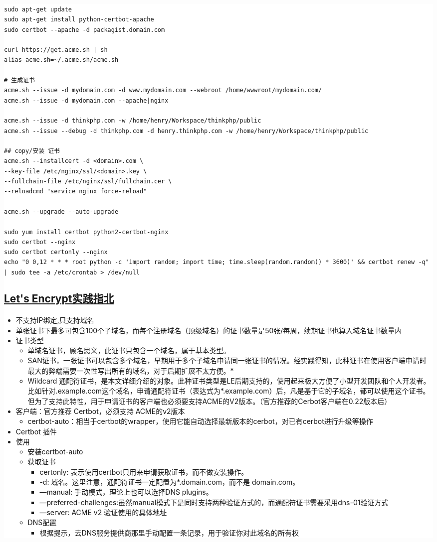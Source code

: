 ```
sudo apt-get update
sudo apt-get install python-certbot-apache
sudo certbot --apache -d packagist.domain.com

curl https://get.acme.sh | sh
alias acme.sh=~/.acme.sh/acme.sh

# 生成证书
acme.sh --issue -d mydomain.com -d www.mydomain.com --webroot /home/wwwroot/mydomain.com/
acme.sh --issue -d mydomain.com --apache|nginx

acme.sh --issue -d thinkphp.com -w /home/henry/Workspace/thinkphp/public
acme.sh --issue --debug -d thinkphp.com -d henry.thinkphp.com -w /home/henry/Workspace/thinkphp/public

## copy/安装 证书
acme.sh --installcert -d <domain>.com \
--key-file /etc/nginx/ssl/<domain>.key \
--fullchain-file /etc/nginx/ssl/fullchain.cer \
--reloadcmd "service nginx force-reload"

acme.sh --upgrade --auto-upgrade

sudo yum install certbot python2-certbot-nginx
sudo certbot --nginx
sudo certbot certonly --nginx
echo "0 0,12 * * * root python -c 'import random; import time; time.sleep(random.random() * 3600)' && certbot renew -q" | sudo tee -a /etc/crontab > /dev/null
```

## [Let's Encrypt实践指北](https://mp.weixin.qq.com/s/_JwBVwv2QAuWcf4WHzL2nQ)

* 不支持IP绑定,只支持域名
* 单张证书下最多可包含100个子域名，而每个注册域名（顶级域名）的证书数量是50张/每周，续期证书也算入域名证书数量内
* 证书类型
  - 单域名证书，顾名思义，此证书只包含一个域名，属于基本类型。
  - SAN证书，一张证书可以包含多个域名，早期用于多个子域名申请同一张证书的情况。经实践得知，此种证书在使用客户端申请时最大的弊端需要一次性写出所有的域名，对于后期扩展不太方便。*
  - Wildcard 通配符证书，是本文详细介绍的对象。此种证书类型是LE后期支持的，使用起来极大方便了小型开发团队和个人开发者。比如针对.example.com这个域名，申请通配符证书（表达式为*.example.com）后，凡是基于它的子域名，都可以使用这个证书。但为了支持此特性，用于申请证书的客户端也必须要支持ACME的V2版本。（官方推荐的Cerbot客户端在0.22版本后）
* 客户端：官方推荐 Certbot，必须支持 ACME的v2版本
  - certbot-auto：相当于certbot的wrapper，使用它能自动选择最新版本的cerbot，对已有cerbot进行升级等操作
* Certbot 插件
* 使用
  - 安装certbot-auto
  - 获取证书
    + certonly: 表示使用certbot只用来申请获取证书，而不做安装操作。
    + -d: 域名。这里注意，通配符证书一定配置为*.domain.com，而不是 domain.com。
    + —manual: 手动模式，理论上也可以选择DNS plugins。
    + —preferred-challenges:虽然manual模式下是同时支持两种验证方式的，而通配符证书需要采用dns-01验证方式
    + —server: ACME v2 验证使用的具体地址
  - DNS配置
    + 根据提示，去DNS服务提供商那里手动配置一条记录，用于验证你对此域名的所有权

